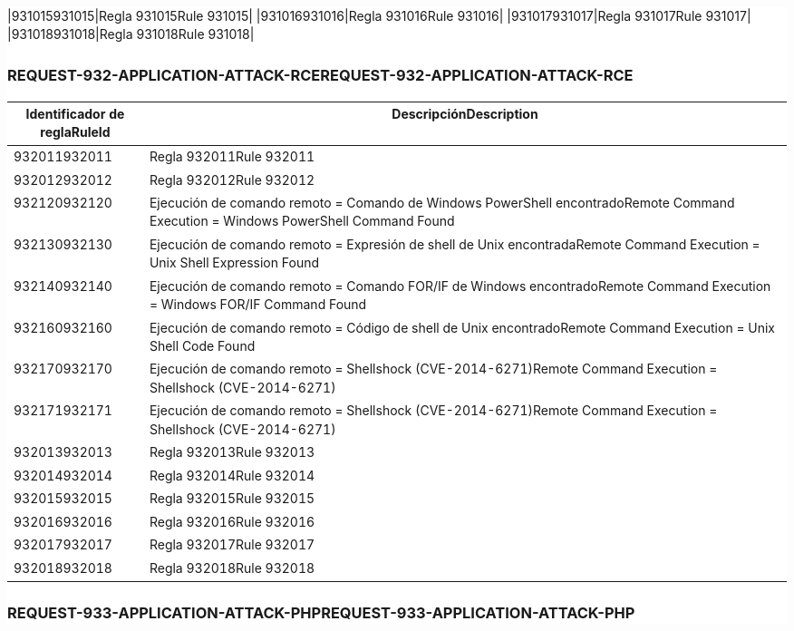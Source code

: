 |<span data-ttu-id="e63a0-417">931015</span><span class="sxs-lookup"><span data-stu-id="e63a0-417">931015</span></span>|<span data-ttu-id="e63a0-418">Regla 931015</span><span class="sxs-lookup"><span data-stu-id="e63a0-418">Rule 931015</span></span>|
|<span data-ttu-id="e63a0-419">931016</span><span class="sxs-lookup"><span data-stu-id="e63a0-419">931016</span></span>|<span data-ttu-id="e63a0-420">Regla 931016</span><span class="sxs-lookup"><span data-stu-id="e63a0-420">Rule 931016</span></span>|
|<span data-ttu-id="e63a0-421">931017</span><span class="sxs-lookup"><span data-stu-id="e63a0-421">931017</span></span>|<span data-ttu-id="e63a0-422">Regla 931017</span><span class="sxs-lookup"><span data-stu-id="e63a0-422">Rule 931017</span></span>|
|<span data-ttu-id="e63a0-423">931018</span><span class="sxs-lookup"><span data-stu-id="e63a0-423">931018</span></span>|<span data-ttu-id="e63a0-424">Regla 931018</span><span class="sxs-lookup"><span data-stu-id="e63a0-424">Rule 931018</span></span>|

### <a name="crs932"></a> <p x-ms-format-detection="none"><span data-ttu-id="e63a0-425">REQUEST-932-APPLICATION-ATTACK-RCE</span><span class="sxs-lookup"><span data-stu-id="e63a0-425">REQUEST-932-APPLICATION-ATTACK-RCE</span></span></p>

|<span data-ttu-id="e63a0-426">Identificador de regla</span><span class="sxs-lookup"><span data-stu-id="e63a0-426">RuleId</span></span>|<span data-ttu-id="e63a0-427">Descripción</span><span class="sxs-lookup"><span data-stu-id="e63a0-427">Description</span></span>|
|---|---|
|<span data-ttu-id="e63a0-428">932011</span><span class="sxs-lookup"><span data-stu-id="e63a0-428">932011</span></span>|<span data-ttu-id="e63a0-429">Regla 932011</span><span class="sxs-lookup"><span data-stu-id="e63a0-429">Rule 932011</span></span>|
|<span data-ttu-id="e63a0-430">932012</span><span class="sxs-lookup"><span data-stu-id="e63a0-430">932012</span></span>|<span data-ttu-id="e63a0-431">Regla 932012</span><span class="sxs-lookup"><span data-stu-id="e63a0-431">Rule 932012</span></span>|
|<span data-ttu-id="e63a0-432">932120</span><span class="sxs-lookup"><span data-stu-id="e63a0-432">932120</span></span>|<span data-ttu-id="e63a0-433">Ejecución de comando remoto = Comando de Windows PowerShell encontrado</span><span class="sxs-lookup"><span data-stu-id="e63a0-433">Remote Command Execution = Windows PowerShell Command Found</span></span>|
|<span data-ttu-id="e63a0-434">932130</span><span class="sxs-lookup"><span data-stu-id="e63a0-434">932130</span></span>|<span data-ttu-id="e63a0-435">Ejecución de comando remoto = Expresión de shell de Unix encontrada</span><span class="sxs-lookup"><span data-stu-id="e63a0-435">Remote Command Execution = Unix Shell Expression Found</span></span>|
|<span data-ttu-id="e63a0-436">932140</span><span class="sxs-lookup"><span data-stu-id="e63a0-436">932140</span></span>|<span data-ttu-id="e63a0-437">Ejecución de comando remoto = Comando FOR/IF de Windows encontrado</span><span class="sxs-lookup"><span data-stu-id="e63a0-437">Remote Command Execution = Windows FOR/IF Command Found</span></span>|
|<span data-ttu-id="e63a0-438">932160</span><span class="sxs-lookup"><span data-stu-id="e63a0-438">932160</span></span>|<span data-ttu-id="e63a0-439">Ejecución de comando remoto = Código de shell de Unix encontrado</span><span class="sxs-lookup"><span data-stu-id="e63a0-439">Remote Command Execution = Unix Shell Code Found</span></span>|
|<span data-ttu-id="e63a0-440">932170</span><span class="sxs-lookup"><span data-stu-id="e63a0-440">932170</span></span>|<span data-ttu-id="e63a0-441">Ejecución de comando remoto = Shellshock (CVE-2014-6271)</span><span class="sxs-lookup"><span data-stu-id="e63a0-441">Remote Command Execution = Shellshock (CVE-2014-6271)</span></span>|
|<span data-ttu-id="e63a0-442">932171</span><span class="sxs-lookup"><span data-stu-id="e63a0-442">932171</span></span>|<span data-ttu-id="e63a0-443">Ejecución de comando remoto = Shellshock (CVE-2014-6271)</span><span class="sxs-lookup"><span data-stu-id="e63a0-443">Remote Command Execution = Shellshock (CVE-2014-6271)</span></span>|
|<span data-ttu-id="e63a0-444">932013</span><span class="sxs-lookup"><span data-stu-id="e63a0-444">932013</span></span>|<span data-ttu-id="e63a0-445">Regla 932013</span><span class="sxs-lookup"><span data-stu-id="e63a0-445">Rule 932013</span></span>|
|<span data-ttu-id="e63a0-446">932014</span><span class="sxs-lookup"><span data-stu-id="e63a0-446">932014</span></span>|<span data-ttu-id="e63a0-447">Regla 932014</span><span class="sxs-lookup"><span data-stu-id="e63a0-447">Rule 932014</span></span>|
|<span data-ttu-id="e63a0-448">932015</span><span class="sxs-lookup"><span data-stu-id="e63a0-448">932015</span></span>|<span data-ttu-id="e63a0-449">Regla 932015</span><span class="sxs-lookup"><span data-stu-id="e63a0-449">Rule 932015</span></span>|
|<span data-ttu-id="e63a0-450">932016</span><span class="sxs-lookup"><span data-stu-id="e63a0-450">932016</span></span>|<span data-ttu-id="e63a0-451">Regla 932016</span><span class="sxs-lookup"><span data-stu-id="e63a0-451">Rule 932016</span></span>|
|<span data-ttu-id="e63a0-452">932017</span><span class="sxs-lookup"><span data-stu-id="e63a0-452">932017</span></span>|<span data-ttu-id="e63a0-453">Regla 932017</span><span class="sxs-lookup"><span data-stu-id="e63a0-453">Rule 932017</span></span>|
|<span data-ttu-id="e63a0-454">932018</span><span class="sxs-lookup"><span data-stu-id="e63a0-454">932018</span></span>|<span data-ttu-id="e63a0-455">Regla 932018</span><span class="sxs-lookup"><span data-stu-id="e63a0-455">Rule 932018</span></span>|

### <a name="crs933"></a> <p x-ms-format-detection="none"><span data-ttu-id="e63a0-456">REQUEST-933-APPLICATION-ATTACK-PHP</span><span class="sxs-lookup"><span data-stu-id="e63a0-456">REQUEST-933-APPLICATION-ATTACK-PHP</span></span></p>
